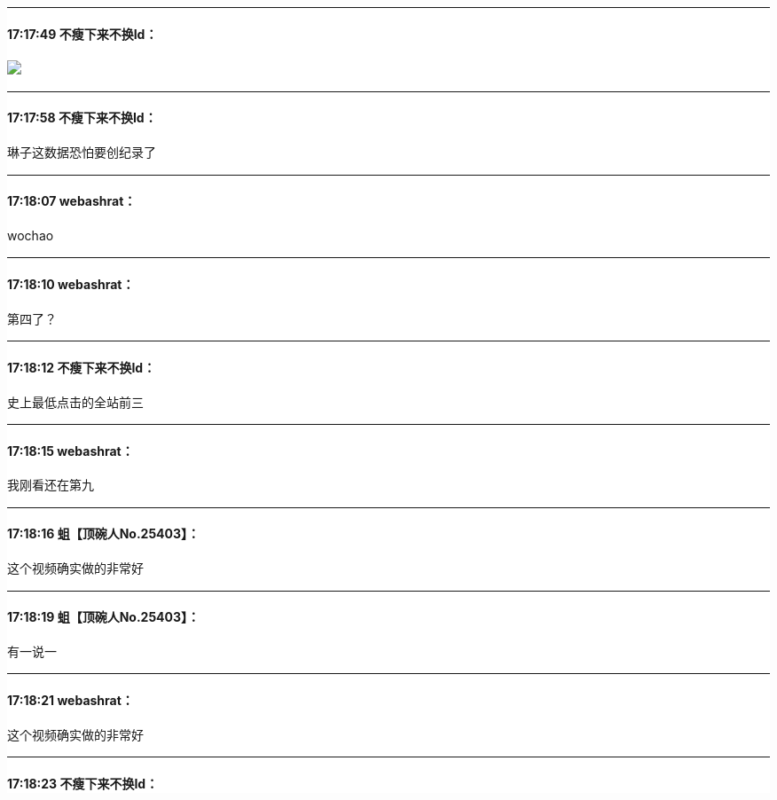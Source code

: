 *****

#### 17:17:49  不瘦下来不换Id：

![](http://gchat.qpic.cn/gchatpic_new/453281968/614391357-2353188882-BED7170CB9944373AE1DB7095166F267/0?term=2")

*****

#### 17:17:58  不瘦下来不换Id：

琳子这数据恐怕要创纪录了

*****

#### 17:18:07  webashrat：

wochao

*****

#### 17:18:10  webashrat：

第四了？

*****

#### 17:18:12  不瘦下来不换Id：

史上最低点击的全站前三

*****

#### 17:18:15  webashrat：

我刚看还在第九

*****

#### 17:18:16  蛆【顶碗人No.25403】：

这个视频确实做的非常好

*****

#### 17:18:19  蛆【顶碗人No.25403】：

有一说一

*****

#### 17:18:21  webashrat：

这个视频确实做的非常好

*****

#### 17:18:23  不瘦下来不换Id：
